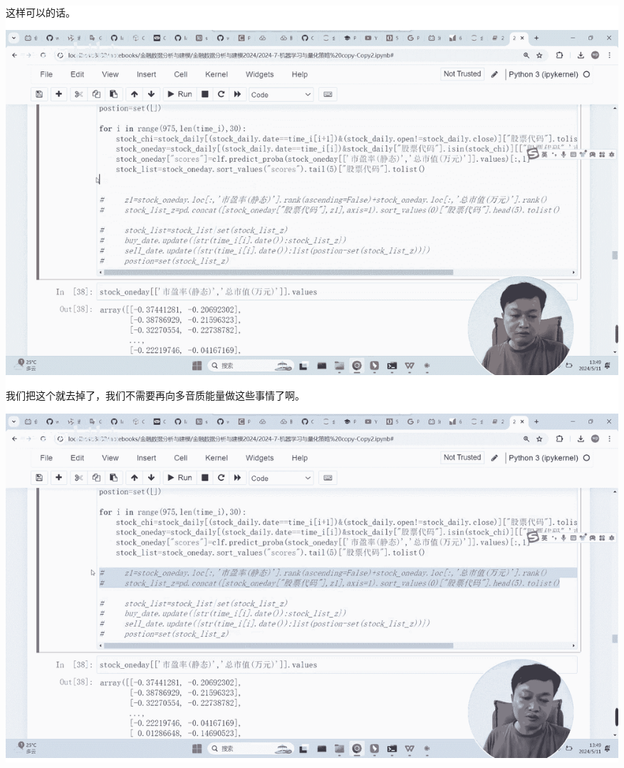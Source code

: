 这样可以的话。

![](img/a2de46b8ab4cd5e6a4a779f31fa3f777_271.png)

我们把这个就去掉了，我们不需要再向多音质能量做这些事情了啊。

![](img/a2de46b8ab4cd5e6a4a779f31fa3f777_273.png)
